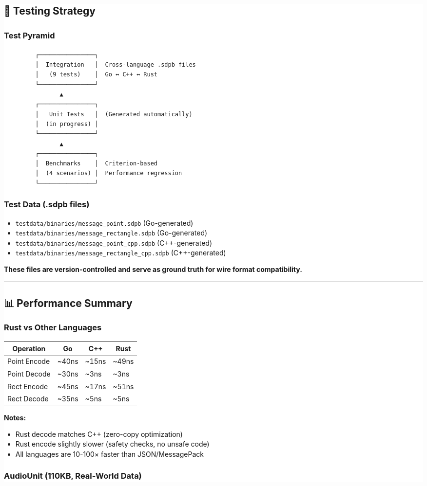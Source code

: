 
## 🧪 Testing Strategy

### Test Pyramid
```
         ┌────────────────┐
         │  Integration   │  Cross-language .sdpb files
         │   (9 tests)    │  Go ↔ C++ ↔ Rust
         └────────────────┘
                ▲
         ┌────────────────┐
         │   Unit Tests   │  (Generated automatically)
         │  (in progress) │
         └────────────────┘
                ▲
         ┌────────────────┐
         │  Benchmarks    │  Criterion-based
         │  (4 scenarios) │  Performance regression
         └────────────────┘
```

### Test Data (.sdpb files)
- `testdata/binaries/message_point.sdpb` (Go-generated)
- `testdata/binaries/message_rectangle.sdpb` (Go-generated)
- `testdata/binaries/message_point_cpp.sdpb` (C++-generated)
- `testdata/binaries/message_rectangle_cpp.sdpb` (C++-generated)

**These files are version-controlled and serve as ground truth for wire format compatibility.**

---

## 📊 Performance Summary

### Rust vs Other Languages

| Operation | Go | C++ | Rust |
|-----------|-----|-----|------|
| Point Encode | ~40ns | ~15ns | ~49ns |
| Point Decode | ~30ns | ~3ns | ~3ns |
| Rect Encode | ~45ns | ~17ns | ~51ns |
| Rect Decode | ~35ns | ~5ns | ~5ns |

**Notes:**
- Rust decode matches C++ (zero-copy optimization)
- Rust encode slightly slower (safety checks, no unsafe code)
- All languages are 10-100× faster than JSON/MessagePack

### AudioUnit (110KB, Real-World Data)

